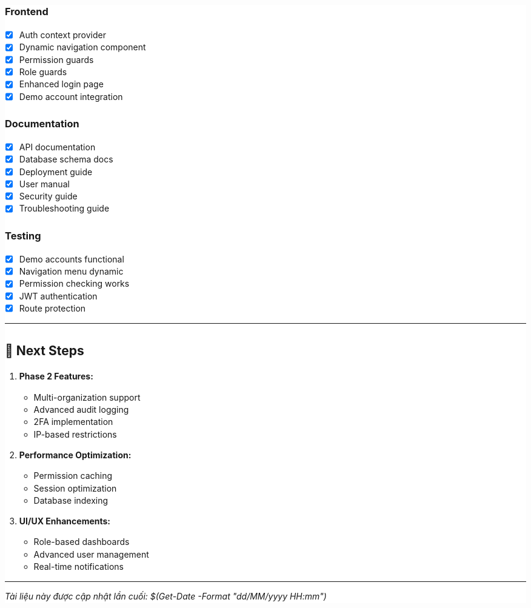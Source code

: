### Frontend
- [x] Auth context provider
- [x] Dynamic navigation component
- [x] Permission guards
- [x] Role guards
- [x] Enhanced login page
- [x] Demo account integration

### Documentation
- [x] API documentation
- [x] Database schema docs
- [x] Deployment guide
- [x] User manual
- [x] Security guide
- [x] Troubleshooting guide

### Testing
- [x] Demo accounts functional
- [x] Navigation menu dynamic
- [x] Permission checking works
- [x] JWT authentication
- [x] Route protection

---

## 🎉 Next Steps

1. **Phase 2 Features:**
   - Multi-organization support
   - Advanced audit logging
   - 2FA implementation
   - IP-based restrictions

2. **Performance Optimization:**
   - Permission caching
   - Session optimization
   - Database indexing

3. **UI/UX Enhancements:**
   - Role-based dashboards
   - Advanced user management
   - Real-time notifications

---

*Tài liệu này được cập nhật lần cuối: $(Get-Date -Format "dd/MM/yyyy HH:mm")*